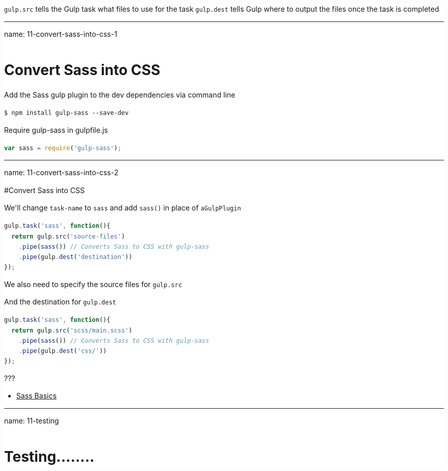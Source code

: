 `gulp.src` tells the Gulp task what files to use for the task
`gulp.dest` tells Gulp where to output the files once the task is completed

---

name: 11-convert-sass-into-css-1

# Convert Sass into CSS

Add the Sass gulp plugin to the dev dependencies via command line

```shell
$ npm install gulp-sass --save-dev
```

Require gulp-sass in gulpfile.js

```javascript
var sass = require('gulp-sass');
```

---

name: 11-convert-sass-into-css-2

#Convert Sass into CSS

We'll change `task-name` to `sass` and add `sass()` in place of `aGulpPlugin`

```javascript
gulp.task('sass', function(){
  return gulp.src('source-files')
    .pipe(sass()) // Converts Sass to CSS with gulp-sass
    .pipe(gulp.dest('destination'))
});
```

We also need to specify the source files for `gulp.src`

And the destination for `gulp.dest`

```javascript
gulp.task('sass', function(){
  return gulp.src('scss/main.scss')
    .pipe(sass()) // Converts Sass to CSS with gulp-sass
    .pipe(gulp.dest('css/'))
});
```

???

* [Sass Basics](http://sass-lang.com/guide)

---

name: 11-testing

# Testing........
